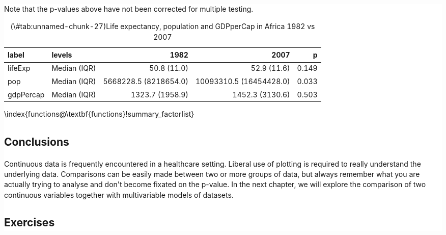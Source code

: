 Note that the p-values above have not been corrected for multiple testing.

<table class="table" style="margin-left: auto; margin-right: auto;">
<caption>(\#tab:unnamed-chunk-27)Life expectancy, population and GDPperCap in Africa 1982 vs 2007</caption>
 <thead>
  <tr>
   <th style="text-align:left;"> label </th>
   <th style="text-align:left;"> levels </th>
   <th style="text-align:right;"> 1982 </th>
   <th style="text-align:right;"> 2007 </th>
   <th style="text-align:right;"> p </th>
  </tr>
 </thead>
<tbody>
  <tr>
   <td style="text-align:left;"> lifeExp </td>
   <td style="text-align:left;"> Median (IQR) </td>
   <td style="text-align:right;"> 50.8 (11.0) </td>
   <td style="text-align:right;"> 52.9 (11.6) </td>
   <td style="text-align:right;"> 0.149 </td>
  </tr>
  <tr>
   <td style="text-align:left;"> pop </td>
   <td style="text-align:left;"> Median (IQR) </td>
   <td style="text-align:right;"> 5668228.5 (8218654.0) </td>
   <td style="text-align:right;"> 10093310.5 (16454428.0) </td>
   <td style="text-align:right;"> 0.033 </td>
  </tr>
  <tr>
   <td style="text-align:left;"> gdpPercap </td>
   <td style="text-align:left;"> Median (IQR) </td>
   <td style="text-align:right;"> 1323.7 (1958.9) </td>
   <td style="text-align:right;"> 1452.3 (3130.6) </td>
   <td style="text-align:right;"> 0.503 </td>
  </tr>
</tbody>
</table>

\index{functions@\textbf{functions}!summary\_factorlist}

## Conclusions

Continuous data is frequently encountered in a healthcare setting. 
Liberal use of plotting is required to really understand the underlying data. 
Comparisons can be easily made between two or more groups of data, but always remember what you are actually trying to analyse and don't become fixated on the p-value. 
In the next chapter, we will explore the comparison of two continuous variables together with multivariable models of datasets.   

## Exercises
